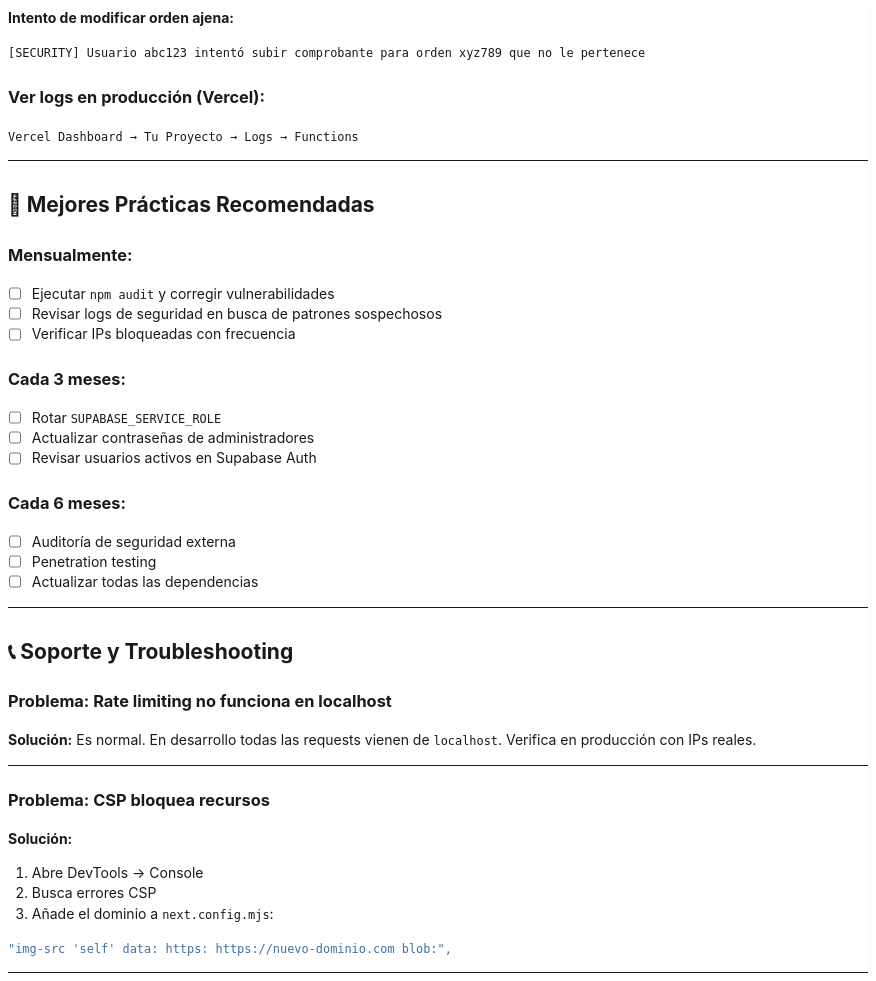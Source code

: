 **Intento de modificar orden ajena:**
```
[SECURITY] Usuario abc123 intentó subir comprobante para orden xyz789 que no le pertenece
```

### Ver logs en producción (Vercel):
```
Vercel Dashboard → Tu Proyecto → Logs → Functions
```

---

## 🔐 Mejores Prácticas Recomendadas

### Mensualmente:
- [ ] Ejecutar `npm audit` y corregir vulnerabilidades
- [ ] Revisar logs de seguridad en busca de patrones sospechosos
- [ ] Verificar IPs bloqueadas con frecuencia

### Cada 3 meses:
- [ ] Rotar `SUPABASE_SERVICE_ROLE`
- [ ] Actualizar contraseñas de administradores
- [ ] Revisar usuarios activos en Supabase Auth

### Cada 6 meses:
- [ ] Auditoría de seguridad externa
- [ ] Penetration testing
- [ ] Actualizar todas las dependencias

---

## 📞 Soporte y Troubleshooting

### Problema: Rate limiting no funciona en localhost

**Solución:** Es normal. En desarrollo todas las requests vienen de `localhost`. 
Verifica en producción con IPs reales.

---

### Problema: CSP bloquea recursos

**Solución:**
1. Abre DevTools → Console
2. Busca errores CSP
3. Añade el dominio a `next.config.mjs`:

```javascript
"img-src 'self' data: https: https://nuevo-dominio.com blob:",
```

---
